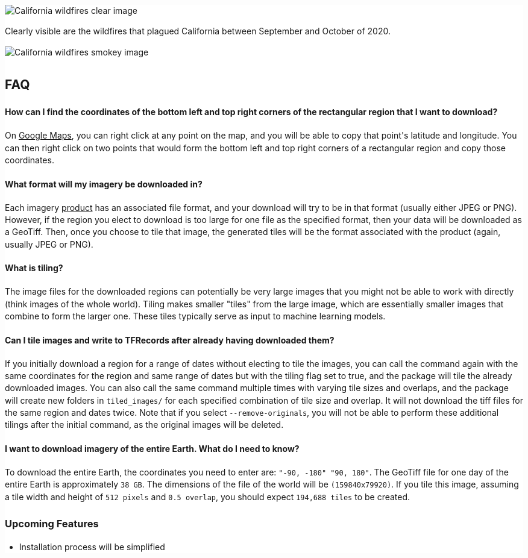 
![California wildfires clear image](images/california_fire1.jpeg)

Clearly visible are the wildfires that plagued California between September and October of 2020.  

![California wildfires smokey image](images/california_fire2.jpeg)


## FAQ
#### How can I find the coordinates of the bottom left and top right corners of the rectangular region that I want to download?
On [Google Maps](https://www.google.com/maps), you can right click at any point on the map, and you will be able to copy that point's latitude and longitude. You can then right click on two points that would form the bottom left and top right corners of a rectangular region and copy those coordinates.

#### What format will my imagery be downloaded in?
Each imagery [product](https://wiki.earthdata.nasa.gov/display/GIBS/GIBS+Available+Imagery+Products) has an associated file format, and your download will try to be in that format (usually either JPEG or PNG). However, if the region you elect to download is too large for one file as the specified format, then your data will be downloaded as a GeoTiff. Then, once you choose to tile that image, the generated tiles will be the format associated with the product (again, usually JPEG or PNG).

#### What is tiling?
The image files for the downloaded regions can potentially be very large images that you might not be able to work with directly (think images of the whole world). Tiling makes smaller "tiles" from the large image, which are essentially smaller images that combine to form the larger one. These tiles typically serve as input to machine learning models.

#### Can I tile images and write to TFRecords after already having downloaded them?
If you initially download a region for a range of dates without electing to tile the images, you can call the command again with the same coordinates for the region and same range of dates but with the tiling flag set to true, and the package will tile the already downloaded images. You can also call the same command multiple times with varying tile sizes and overlaps, and the package will create new folders in `tiled_images/` for each specified combination of tile size and overlap. It will not download the tiff files for the same region and dates twice. Note that if you select `--remove-originals`, you will not be able to perform these additional tilings after the initial command, as the original images will be deleted.

#### I want to download imagery of the entire Earth. What do I need to know?
To download the entire Earth, the coordinates you need to enter are: `"-90, -180" "90, 180"`. The GeoTiff file for one day of the entire Earth is approximately `38 GB`. The dimensions of the file of the world will be `(159840x79920)`. If you tile this image, assuming a tile width and height of `512 pixels` and `0.5 overlap`, you should expect `194,688 tiles` to be created.

### Upcoming Features
* Installation process will be simplified
